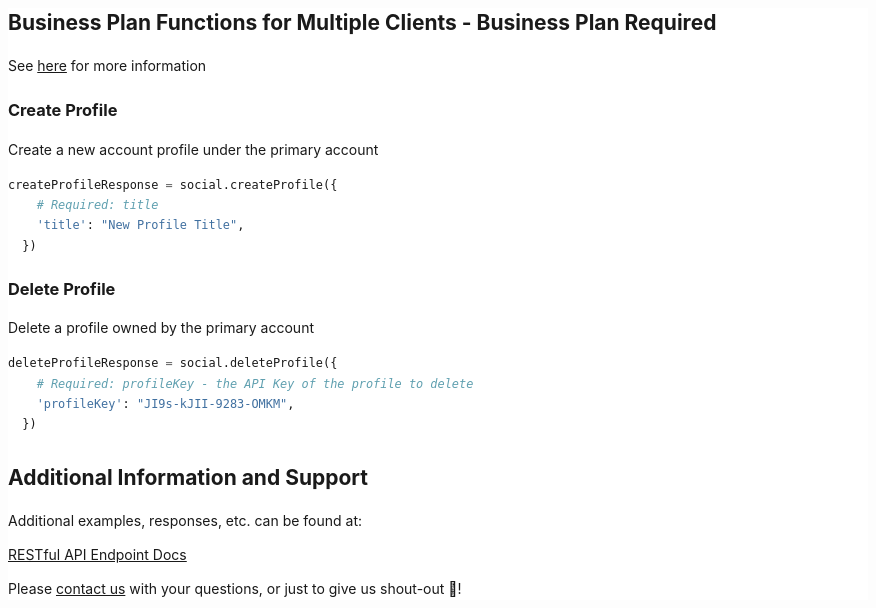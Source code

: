 ## Business Plan Functions for Multiple Clients - Business Plan Required

See [here](https://www.ayrshare.com/business-plan-for-all-your-clients/) for more information

### Create Profile

Create a new account profile under the primary account

``` python
createProfileResponse = social.createProfile({
    # Required: title
    'title': "New Profile Title",
  })
```

### Delete Profile

Delete a profile owned by the primary account

``` python
deleteProfileResponse = social.deleteProfile({
    # Required: profileKey - the API Key of the profile to delete
    'profileKey': "JI9s-kJII-9283-OMKM",
  })
```

## Additional Information and Support

Additional examples, responses, etc. can be found at:

[RESTful API Endpoint Docs](https://docs.ayrshare.com/rest-api/endpoints)

Please [contact us](mailto:contact@ayrshare.com) with your questions, or just to give us shout-out 📢!
